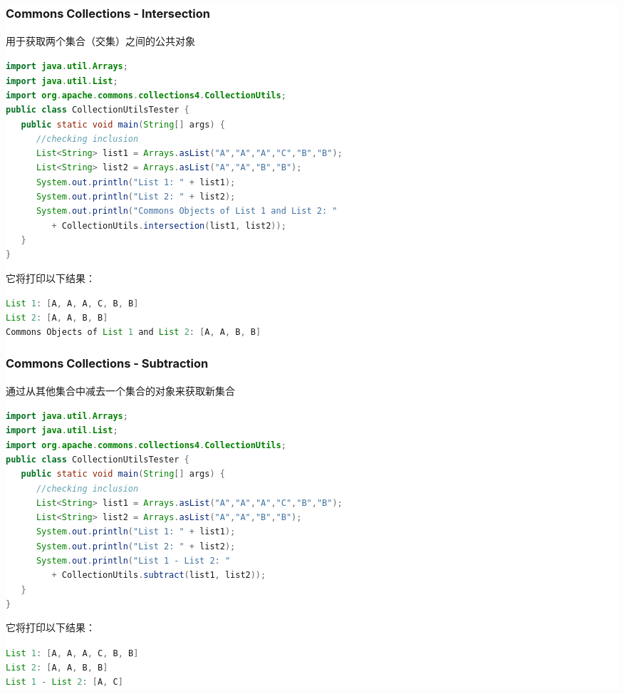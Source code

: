 ### Commons Collections - Intersection

用于获取两个集合（交集）之间的公共对象

```java
import java.util.Arrays;
import java.util.List;
import org.apache.commons.collections4.CollectionUtils;
public class CollectionUtilsTester {
   public static void main(String[] args) {
      //checking inclusion
      List<String> list1 = Arrays.asList("A","A","A","C","B","B");
      List<String> list2 = Arrays.asList("A","A","B","B");
      System.out.println("List 1: " + list1);
      System.out.println("List 2: " + list2);
      System.out.println("Commons Objects of List 1 and List 2: " 
         + CollectionUtils.intersection(list1, list2));
   }
}
```

它将打印以下结果：

```java
List 1: [A, A, A, C, B, B]
List 2: [A, A, B, B]
Commons Objects of List 1 and List 2: [A, A, B, B]
```

### Commons Collections - Subtraction

通过从其他集合中减去一个集合的对象来获取新集合

```java
import java.util.Arrays;
import java.util.List;
import org.apache.commons.collections4.CollectionUtils;
public class CollectionUtilsTester {
   public static void main(String[] args) {
      //checking inclusion
      List<String> list1 = Arrays.asList("A","A","A","C","B","B");
      List<String> list2 = Arrays.asList("A","A","B","B");
      System.out.println("List 1: " + list1);
      System.out.println("List 2: " + list2);
      System.out.println("List 1 - List 2: " 
         + CollectionUtils.subtract(list1, list2));
   }
}
```

它将打印以下结果：

```java
List 1: [A, A, A, C, B, B]
List 2: [A, A, B, B]
List 1 - List 2: [A, C]
```
